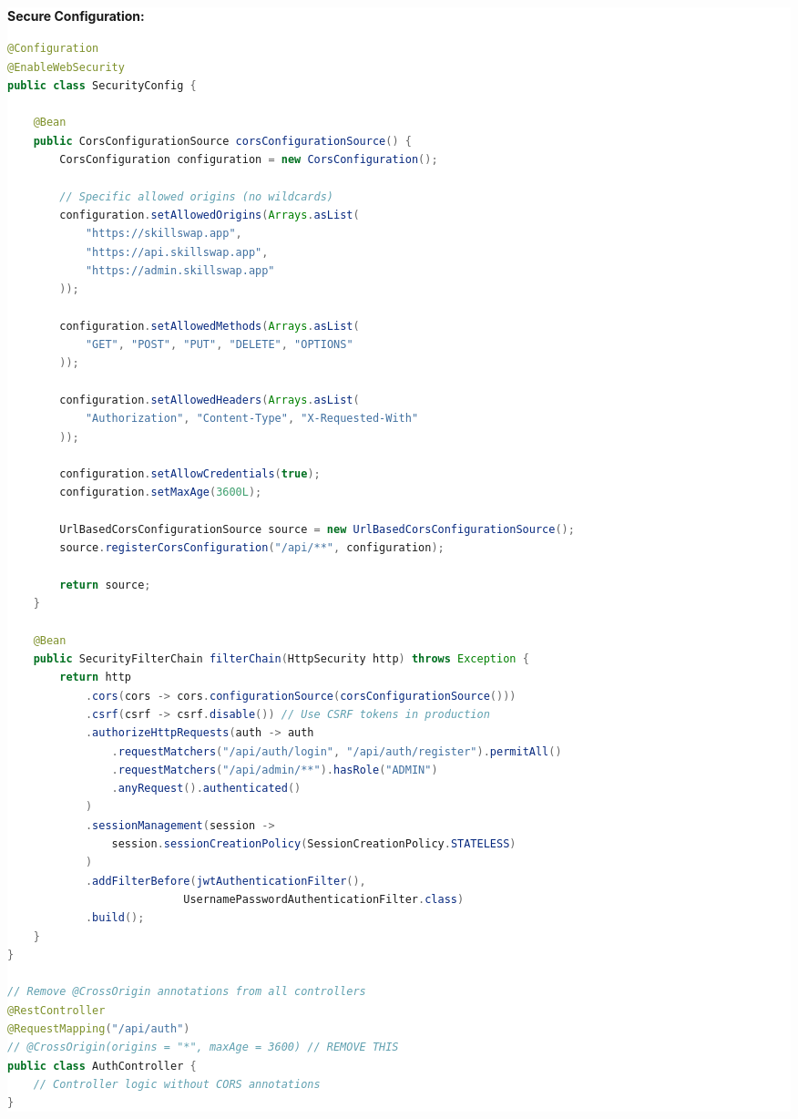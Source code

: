 **Secure Configuration:**
```java
@Configuration
@EnableWebSecurity
public class SecurityConfig {
    
    @Bean
    public CorsConfigurationSource corsConfigurationSource() {
        CorsConfiguration configuration = new CorsConfiguration();
        
        // Specific allowed origins (no wildcards)
        configuration.setAllowedOrigins(Arrays.asList(
            "https://skillswap.app",
            "https://api.skillswap.app",
            "https://admin.skillswap.app"
        ));
        
        configuration.setAllowedMethods(Arrays.asList(
            "GET", "POST", "PUT", "DELETE", "OPTIONS"
        ));
        
        configuration.setAllowedHeaders(Arrays.asList(
            "Authorization", "Content-Type", "X-Requested-With"
        ));
        
        configuration.setAllowCredentials(true);
        configuration.setMaxAge(3600L);
        
        UrlBasedCorsConfigurationSource source = new UrlBasedCorsConfigurationSource();
        source.registerCorsConfiguration("/api/**", configuration);
        
        return source;
    }
    
    @Bean
    public SecurityFilterChain filterChain(HttpSecurity http) throws Exception {
        return http
            .cors(cors -> cors.configurationSource(corsConfigurationSource()))
            .csrf(csrf -> csrf.disable()) // Use CSRF tokens in production
            .authorizeHttpRequests(auth -> auth
                .requestMatchers("/api/auth/login", "/api/auth/register").permitAll()
                .requestMatchers("/api/admin/**").hasRole("ADMIN")
                .anyRequest().authenticated()
            )
            .sessionManagement(session -> 
                session.sessionCreationPolicy(SessionCreationPolicy.STATELESS)
            )
            .addFilterBefore(jwtAuthenticationFilter(), 
                           UsernamePasswordAuthenticationFilter.class)
            .build();
    }
}

// Remove @CrossOrigin annotations from all controllers
@RestController
@RequestMapping("/api/auth")
// @CrossOrigin(origins = "*", maxAge = 3600) // REMOVE THIS
public class AuthController {
    // Controller logic without CORS annotations
}
```
